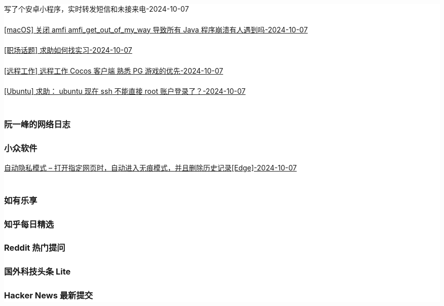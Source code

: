 写了个安卓小程序，实时转发短信和未接来电-2024-10-07</a><br/><br/><a target=_blank rel=nofollow href="https://www.v2ex.com/t/1078070#reply0" >[macOS] 关闭 amfi amfi_get_out_of_my_way 导致所有 Java 程序崩溃有人遇到吗-2024-10-07</a><br/><br/><a target=_blank rel=nofollow href="https://www.v2ex.com/t/1078067#reply10" >[职场话题] 求助如何找实习-2024-10-07</a><br/><br/><a target=_blank rel=nofollow href="https://www.v2ex.com/t/1078066#reply1" >[远程工作] 远程工作 Cocos 客户端 熟悉 PG 游戏的优先-2024-10-07</a><br/><br/><a target=_blank rel=nofollow href="https://www.v2ex.com/t/1078064#reply12" >[Ubuntu] 求助： ubuntu 现在 ssh 不能直接 root 账户登录了？-2024-10-07</a><br/><br/>





###  阮一峰的网络日志







###  小众软件

<a target=_blank rel=nofollow href="https://www.appinn.com/auto-inprivate-tab/" >自动隐私模式 – 打开指定网页时，自动进入无痕模式，并且删除历史记录[Edge]-2024-10-07</a><br/><br/>





###  如有乐享







###  知乎每日精选







###  Reddit 热门提问







###  国外科技头条 Lite







###  Hacker News 最新提交
